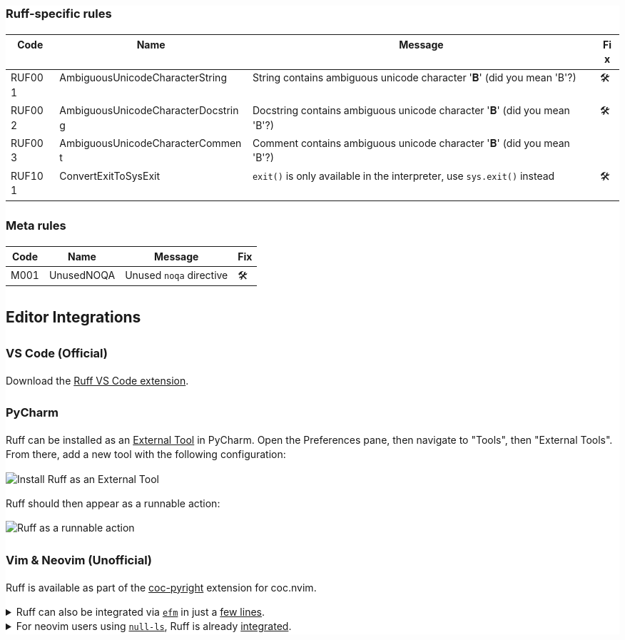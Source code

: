 ### Ruff-specific rules

| Code | Name | Message | Fix |
| ---- | ---- | ------- | --- |
| RUF001 | AmbiguousUnicodeCharacterString | String contains ambiguous unicode character '𝐁' (did you mean 'B'?) | 🛠 |
| RUF002 | AmbiguousUnicodeCharacterDocstring | Docstring contains ambiguous unicode character '𝐁' (did you mean 'B'?) | 🛠 |
| RUF003 | AmbiguousUnicodeCharacterComment | Comment contains ambiguous unicode character '𝐁' (did you mean 'B'?) |  |
| RUF101 | ConvertExitToSysExit | `exit()` is only available in the interpreter, use `sys.exit()` instead | 🛠 |

### Meta rules

| Code | Name | Message | Fix |
| ---- | ---- | ------- | --- |
| M001 | UnusedNOQA | Unused `noqa` directive | 🛠 |



## Editor Integrations

### VS Code (Official)

Download the [Ruff VS Code extension](https://marketplace.visualstudio.com/items?itemName=charliermarsh.ruff).

### PyCharm

Ruff can be installed as an [External Tool](https://www.jetbrains.com/help/pycharm/configuring-third-party-tools.html)
in PyCharm. Open the Preferences pane, then navigate to "Tools", then "External Tools". From there,
add a new tool with the following configuration:

![Install Ruff as an External Tool](https://user-images.githubusercontent.com/1309177/193155720-336e43f0-1a8d-46b4-bc12-e60f9ae01f7e.png)

Ruff should then appear as a runnable action:

![Ruff as a runnable action](https://user-images.githubusercontent.com/1309177/193156026-732b0aaf-3dd9-4549-9b4d-2de6d2168a33.png)

### Vim & Neovim (Unofficial)

Ruff is available as part of the [coc-pyright](https://github.com/fannheyward/coc-pyright) extension
for coc.nvim.

<details><summary>Ruff can also be integrated via <a href="https://github.com/neovim/nvim-lspconfig/blob/master/doc/server_configurations.md#efm"><code>efm</code></a> in just a <a href="https://github.com/JafarAbdi/myconfigs/blob/6f0b6b2450e92ec8fc50422928cd22005b919110/efm-langserver/config.yaml#L14-L20">few lines</a>.</summary></details>

<details><summary>For neovim users using <a href="https://github.com/jose-elias-alvarez/null-ls.nvim"><code>null-ls</code></a>, Ruff is already <a href="https://github.com/jose-elias-alvarez/null-ls.nvim">integrated</a>.</summary></details>
